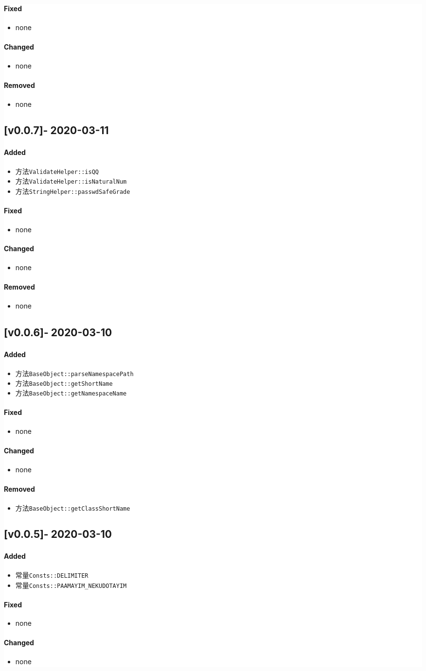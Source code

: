 #### Fixed
- none

#### Changed
- none

#### Removed
- none

## [v0.0.7]- 2020-03-11
#### Added
- 方法`ValidateHelper::isQQ`
- 方法`ValidateHelper::isNaturalNum`
- 方法`StringHelper::passwdSafeGrade`

#### Fixed
- none

#### Changed
- none

#### Removed
- none

## [v0.0.6]- 2020-03-10
#### Added
- 方法`BaseObject::parseNamespacePath`
- 方法`BaseObject::getShortName`
- 方法`BaseObject::getNamespaceName`

#### Fixed
- none

#### Changed
- none

#### Removed
- 方法`BaseObject::getClassShortName`

## [v0.0.5]- 2020-03-10
#### Added
- 常量`Consts::DELIMITER`
- 常量`Consts::PAAMAYIM_NEKUDOTAYIM`

#### Fixed
- none

#### Changed
- none
